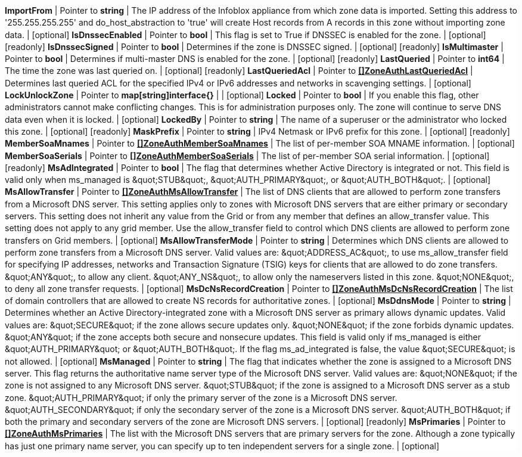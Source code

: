 **ImportFrom** | Pointer to **string** | The IP address of the Infoblox appliance from which zone data is imported. Setting this address to &#39;255.255.255.255&#39; and do_host_abstraction to &#39;true&#39; will create Host records from A records in this zone without importing zone data. | [optional] 
**IsDnssecEnabled** | Pointer to **bool** | This flag is set to True if DNSSEC is enabled for the zone. | [optional] [readonly] 
**IsDnssecSigned** | Pointer to **bool** | Determines if the zone is DNSSEC signed. | [optional] [readonly] 
**IsMultimaster** | Pointer to **bool** | Determines if multi-master DNS is enabled for the zone. | [optional] [readonly] 
**LastQueried** | Pointer to **int64** | The time the zone was last queried on. | [optional] [readonly] 
**LastQueriedAcl** | Pointer to [**[]ZoneAuthLastQueriedAcl**](ZoneAuthLastQueriedAcl.md) | Determines last queried ACL for the specified IPv4 or IPv6 addresses and networks in scavenging settings. | [optional] 
**LockUnlockZone** | Pointer to **map[string]interface{}** |  | [optional] 
**Locked** | Pointer to **bool** | If you enable this flag, other administrators cannot make conflicting changes. This is for administration purposes only. The zone will continue to serve DNS data even when it is locked. | [optional] 
**LockedBy** | Pointer to **string** | The name of a superuser or the administrator who locked this zone. | [optional] [readonly] 
**MaskPrefix** | Pointer to **string** | IPv4 Netmask or IPv6 prefix for this zone. | [optional] [readonly] 
**MemberSoaMnames** | Pointer to [**[]ZoneAuthMemberSoaMnames**](ZoneAuthMemberSoaMnames.md) | The list of per-member SOA MNAME information. | [optional] 
**MemberSoaSerials** | Pointer to [**[]ZoneAuthMemberSoaSerials**](ZoneAuthMemberSoaSerials.md) | The list of per-member SOA serial information. | [optional] [readonly] 
**MsAdIntegrated** | Pointer to **bool** | The flag that determines whether Active Directory is integrated or not. This field is valid only when ms_managed is \&quot;STUB\&quot;, \&quot;AUTH_PRIMARY\&quot;, or \&quot;AUTH_BOTH\&quot;. | [optional] 
**MsAllowTransfer** | Pointer to [**[]ZoneAuthMsAllowTransfer**](ZoneAuthMsAllowTransfer.md) | The list of DNS clients that are allowed to perform zone transfers from a Microsoft DNS server. This setting applies only to zones with Microsoft DNS servers that are either primary or secondary servers. This setting does not inherit any value from the Grid or from any member that defines an allow_transfer value. This setting does not apply to any grid member. Use the allow_transfer field to control which DNS clients are allowed to perform zone transfers on Grid members. | [optional] 
**MsAllowTransferMode** | Pointer to **string** | Determines which DNS clients are allowed to perform zone transfers from a Microsoft DNS server. Valid values are: \&quot;ADDRESS_AC\&quot;, to use ms_allow_transfer field for specifying IP addresses, networks and Transaction Signature (TSIG) keys for clients that are allowed to do zone transfers. \&quot;ANY\&quot;, to allow any client. \&quot;ANY_NS\&quot;, to allow only the nameservers listed in this zone. \&quot;NONE\&quot;, to deny all zone transfer requests. | [optional] 
**MsDcNsRecordCreation** | Pointer to [**[]ZoneAuthMsDcNsRecordCreation**](ZoneAuthMsDcNsRecordCreation.md) | The list of domain controllers that are allowed to create NS records for authoritative zones. | [optional] 
**MsDdnsMode** | Pointer to **string** | Determines whether an Active Directory-integrated zone with a Microsoft DNS server as primary allows dynamic updates. Valid values are: \&quot;SECURE\&quot; if the zone allows secure updates only. \&quot;NONE\&quot; if the zone forbids dynamic updates. \&quot;ANY\&quot; if the zone accepts both secure and nonsecure updates. This field is valid only if ms_managed is either \&quot;AUTH_PRIMARY\&quot; or \&quot;AUTH_BOTH\&quot;. If the flag ms_ad_integrated is false, the value \&quot;SECURE\&quot; is not allowed. | [optional] 
**MsManaged** | Pointer to **string** | The flag that indicates whether the zone is assigned to a Microsoft DNS server. This flag returns the authoritative name server type of the Microsoft DNS server. Valid values are: \&quot;NONE\&quot; if the zone is not assigned to any Microsoft DNS server. \&quot;STUB\&quot; if the zone is assigned to a Microsoft DNS server as a stub zone. \&quot;AUTH_PRIMARY\&quot; if only the primary server of the zone is a Microsoft DNS server. \&quot;AUTH_SECONDARY\&quot; if only the secondary server of the zone is a Microsoft DNS server. \&quot;AUTH_BOTH\&quot; if both the primary and secondary servers of the zone are Microsoft DNS servers. | [optional] [readonly] 
**MsPrimaries** | Pointer to [**[]ZoneAuthMsPrimaries**](ZoneAuthMsPrimaries.md) | The list with the Microsoft DNS servers that are primary servers for the zone. Although a zone typically has just one primary name server, you can specify up to ten independent servers for a single zone. | [optional] 